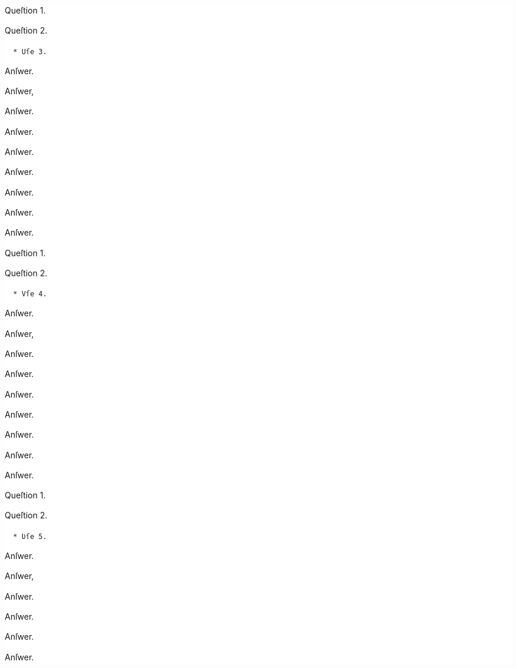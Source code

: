 Queſtion 1.

Queſtion 2.

      * Uſe 3.

Anſwer.

Anſwer,

Anſwer.

Anſwer.

Anſwer.

Anſwer.

Anſwer.

Anſwer.

Anſwer.

Queſtion 1.

Queſtion 2.

      * Vſe 4.

Anſwer.

Anſwer,

Anſwer.

Anſwer.

Anſwer.

Anſwer.

Anſwer.

Anſwer.

Anſwer.

Queſtion 1.

Queſtion 2.

      * Ʋſe 5.

Anſwer.

Anſwer,

Anſwer.

Anſwer.

Anſwer.

Anſwer.

